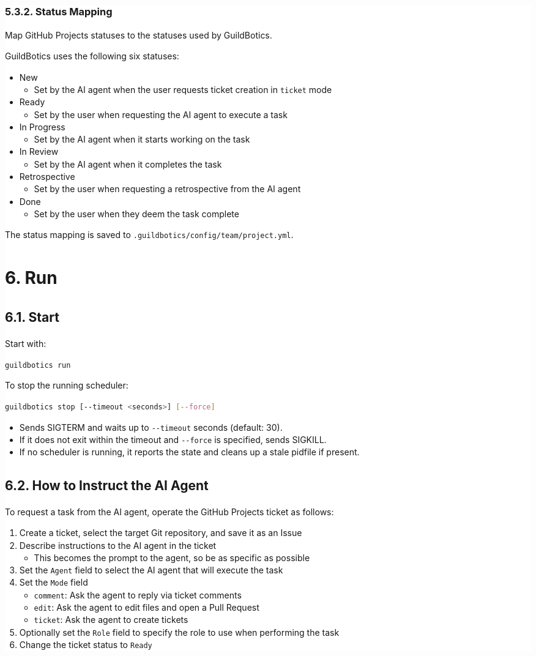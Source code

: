 ### 5.3.2. Status Mapping
Map GitHub Projects statuses to the statuses used by GuildBotics.

GuildBotics uses the following six statuses:
  - New
    - Set by the AI agent when the user requests ticket creation in `ticket` mode
  - Ready
    - Set by the user when requesting the AI agent to execute a task
  - In Progress
    - Set by the AI agent when it starts working on the task
  - In Review
    - Set by the AI agent when it completes the task
  - Retrospective
    - Set by the user when requesting a retrospective from the AI agent
  - Done
    - Set by the user when they deem the task complete

The status mapping is saved to `.guildbotics/config/team/project.yml`.


# 6. Run
## 6.1. Start
Start with:

```bash
guildbotics run
```

To stop the running scheduler:

```bash
guildbotics stop [--timeout <seconds>] [--force]
```

- Sends SIGTERM and waits up to `--timeout` seconds (default: 30).
- If it does not exit within the timeout and `--force` is specified, sends SIGKILL.
- If no scheduler is running, it reports the state and cleans up a stale pidfile if present.

## 6.2. How to Instruct the AI Agent

To request a task from the AI agent, operate the GitHub Projects ticket as follows:

1. Create a ticket, select the target Git repository, and save it as an Issue
2. Describe instructions to the AI agent in the ticket
   - This becomes the prompt to the agent, so be as specific as possible
3. Set the `Agent` field to select the AI agent that will execute the task
4. Set the `Mode` field
   - `comment`: Ask the agent to reply via ticket comments
   - `edit`: Ask the agent to edit files and open a Pull Request
   - `ticket`: Ask the agent to create tickets
5. Optionally set the `Role` field to specify the role to use when performing the task
6. Change the ticket status to `Ready`
